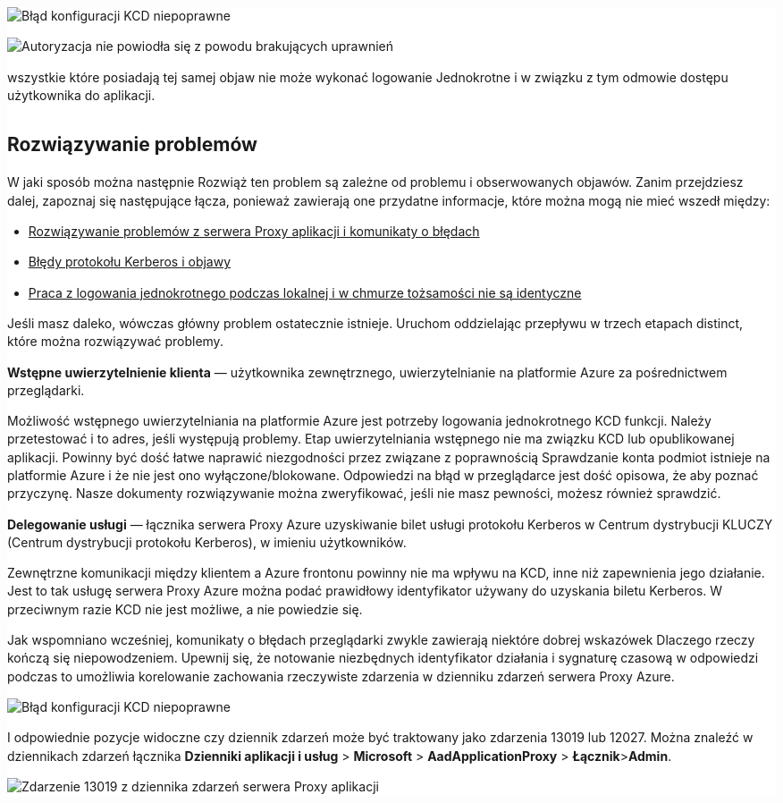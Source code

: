    ![Błąd konfiguracji KCD niepoprawne](./media/application-proxy-back-end-kerberos-constrained-delegation-how-to/graphic1.png)

   ![Autoryzacja nie powiodła się z powodu brakujących uprawnień](./media/application-proxy-back-end-kerberos-constrained-delegation-how-to/graphic2.png)

wszystkie które posiadają tej samej objaw nie może wykonać logowanie Jednokrotne i w związku z tym odmowie dostępu użytkownika do aplikacji.

## <a name="troubleshooting"></a>Rozwiązywanie problemów

W jaki sposób można następnie Rozwiąż ten problem są zależne od problemu i obserwowanych objawów. Zanim przejdziesz dalej, zapoznaj się następujące łącza, ponieważ zawierają one przydatne informacje, które można mogą nie mieć wszedł między:

-   [Rozwiązywanie problemów z serwera Proxy aplikacji i komunikaty o błędach](https://docs.microsoft.com/azure/active-directory/active-directory-application-proxy-troubleshoot)

-   [Błędy protokołu Kerberos i objawy](https://docs.microsoft.com/azure/active-directory/active-directory-application-proxy-troubleshoot#kerberos-errors)

-   [Praca z logowania jednokrotnego podczas lokalnej i w chmurze tożsamości nie są identyczne](https://docs.microsoft.com/azure/active-directory/active-directory-application-proxy-sso-using-kcd#working-with-sso-when-on-premises-and-cloud-identities-are-not-identical)

Jeśli masz daleko, wówczas główny problem ostatecznie istnieje. Uruchom oddzielając przepływu w trzech etapach distinct, które można rozwiązywać problemy.

**Wstępne uwierzytelnienie klienta** — użytkownika zewnętrznego, uwierzytelnianie na platformie Azure za pośrednictwem przeglądarki.

Możliwość wstępnego uwierzytelniania na platformie Azure jest potrzeby logowania jednokrotnego KCD funkcji. Należy przetestować i to adres, jeśli występują problemy. Etap uwierzytelniania wstępnego nie ma związku KCD lub opublikowanej aplikacji. Powinny być dość łatwe naprawić niezgodności przez związane z poprawnością Sprawdzanie konta podmiot istnieje na platformie Azure i że nie jest ono wyłączone/blokowane. Odpowiedzi na błąd w przeglądarce jest dość opisowa, że aby poznać przyczynę. Nasze dokumenty rozwiązywanie można zweryfikować, jeśli nie masz pewności, możesz również sprawdzić.

**Delegowanie usługi** — łącznika serwera Proxy Azure uzyskiwanie bilet usługi protokołu Kerberos w Centrum dystrybucji KLUCZY (Centrum dystrybucji protokołu Kerberos), w imieniu użytkowników.

Zewnętrzne komunikacji między klientem a Azure frontonu powinny nie ma wpływu na KCD, inne niż zapewnienia jego działanie. Jest to tak usługę serwera Proxy Azure można podać prawidłowy identyfikator używany do uzyskania biletu Kerberos. W przeciwnym razie KCD nie jest możliwe, a nie powiedzie się.

Jak wspomniano wcześniej, komunikaty o błędach przeglądarki zwykle zawierają niektóre dobrej wskazówek Dlaczego rzeczy kończą się niepowodzeniem. Upewnij się, że notowanie niezbędnych identyfikator działania i sygnaturę czasową w odpowiedzi podczas to umożliwia korelowanie zachowania rzeczywiste zdarzenia w dzienniku zdarzeń serwera Proxy Azure.

   ![Błąd konfiguracji KCD niepoprawne](./media/application-proxy-back-end-kerberos-constrained-delegation-how-to/graphic3.png)

I odpowiednie pozycje widoczne czy dziennik zdarzeń może być traktowany jako zdarzenia 13019 lub 12027. Można znaleźć w dziennikach zdarzeń łącznika **Dzienniki aplikacji i usług** &gt; **Microsoft** &gt; **AadApplicationProxy** &gt; **Łącznik**&gt;**Admin**.

   ![Zdarzenie 13019 z dziennika zdarzeń serwera Proxy aplikacji](./media/application-proxy-back-end-kerberos-constrained-delegation-how-to/graphic4.png)
